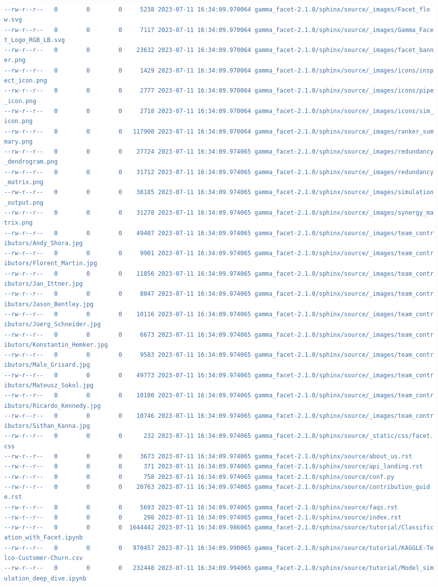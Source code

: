 ```diff
--rw-r--r--   0        0        0     5238 2023-07-11 16:34:09.970064 gamma_facet-2.1.0/sphinx/source/_images/Facet_flow.svg
--rw-r--r--   0        0        0     7117 2023-07-11 16:34:09.970064 gamma_facet-2.1.0/sphinx/source/_images/Gamma_Facet_Logo_RGB_LB.svg
--rw-r--r--   0        0        0    23632 2023-07-11 16:34:09.970064 gamma_facet-2.1.0/sphinx/source/_images/facet_banner.png
--rw-r--r--   0        0        0     1429 2023-07-11 16:34:09.970064 gamma_facet-2.1.0/sphinx/source/_images/icons/inspect_icon.png
--rw-r--r--   0        0        0     2777 2023-07-11 16:34:09.970064 gamma_facet-2.1.0/sphinx/source/_images/icons/pipe_icon.png
--rw-r--r--   0        0        0     2718 2023-07-11 16:34:09.970064 gamma_facet-2.1.0/sphinx/source/_images/icons/sim_icon.png
--rw-r--r--   0        0        0   117900 2023-07-11 16:34:09.970064 gamma_facet-2.1.0/sphinx/source/_images/ranker_summary.png
--rw-r--r--   0        0        0    27724 2023-07-11 16:34:09.974065 gamma_facet-2.1.0/sphinx/source/_images/redundancy_dendrogram.png
--rw-r--r--   0        0        0    31712 2023-07-11 16:34:09.974065 gamma_facet-2.1.0/sphinx/source/_images/redundancy_matrix.png
--rw-r--r--   0        0        0    38185 2023-07-11 16:34:09.974065 gamma_facet-2.1.0/sphinx/source/_images/simulation_output.png
--rw-r--r--   0        0        0    31278 2023-07-11 16:34:09.974065 gamma_facet-2.1.0/sphinx/source/_images/synergy_matrix.png
--rw-r--r--   0        0        0    49407 2023-07-11 16:34:09.974065 gamma_facet-2.1.0/sphinx/source/_images/team_contributors/Andy_Shora.jpg
--rw-r--r--   0        0        0     9901 2023-07-11 16:34:09.974065 gamma_facet-2.1.0/sphinx/source/_images/team_contributors/Florent_Martin.jpg
--rw-r--r--   0        0        0    11856 2023-07-11 16:34:09.974065 gamma_facet-2.1.0/sphinx/source/_images/team_contributors/Jan_Ittner.jpg
--rw-r--r--   0        0        0     8047 2023-07-11 16:34:09.974065 gamma_facet-2.1.0/sphinx/source/_images/team_contributors/Jason_Bentley.jpg
--rw-r--r--   0        0        0    10116 2023-07-11 16:34:09.974065 gamma_facet-2.1.0/sphinx/source/_images/team_contributors/Joerg_Schneider.jpg
--rw-r--r--   0        0        0     6673 2023-07-11 16:34:09.974065 gamma_facet-2.1.0/sphinx/source/_images/team_contributors/Konstantin_Hemker.jpg
--rw-r--r--   0        0        0     9583 2023-07-11 16:34:09.974065 gamma_facet-2.1.0/sphinx/source/_images/team_contributors/Malo_Grisard.jpg
--rw-r--r--   0        0        0    49773 2023-07-11 16:34:09.974065 gamma_facet-2.1.0/sphinx/source/_images/team_contributors/Mateusz_Sokol.jpg
--rw-r--r--   0        0        0    10100 2023-07-11 16:34:09.974065 gamma_facet-2.1.0/sphinx/source/_images/team_contributors/Ricardo_Kennedy.jpg
--rw-r--r--   0        0        0    10746 2023-07-11 16:34:09.974065 gamma_facet-2.1.0/sphinx/source/_images/team_contributors/Sithan_Kanna.jpg
--rw-r--r--   0        0        0      232 2023-07-11 16:34:09.974065 gamma_facet-2.1.0/sphinx/source/_static/css/facet.css
--rw-r--r--   0        0        0     3673 2023-07-11 16:34:09.974065 gamma_facet-2.1.0/sphinx/source/about_us.rst
--rw-r--r--   0        0        0      371 2023-07-11 16:34:09.974065 gamma_facet-2.1.0/sphinx/source/api_landing.rst
--rw-r--r--   0        0        0      758 2023-07-11 16:34:09.974065 gamma_facet-2.1.0/sphinx/source/conf.py
--rw-r--r--   0        0        0    20763 2023-07-11 16:34:09.974065 gamma_facet-2.1.0/sphinx/source/contribution_guide.rst
--rw-r--r--   0        0        0     5693 2023-07-11 16:34:09.974065 gamma_facet-2.1.0/sphinx/source/faqs.rst
--rw-r--r--   0        0        0      298 2023-07-11 16:34:09.974065 gamma_facet-2.1.0/sphinx/source/index.rst
--rw-r--r--   0        0        0  1644442 2023-07-11 16:34:09.986065 gamma_facet-2.1.0/sphinx/source/tutorial/Classification_with_Facet.ipynb
--rw-r--r--   0        0        0   970457 2023-07-11 16:34:09.990065 gamma_facet-2.1.0/sphinx/source/tutorial/KAGGLE-Telco-Customer-Churn.csv
--rw-r--r--   0        0        0   232448 2023-07-11 16:34:09.994065 gamma_facet-2.1.0/sphinx/source/tutorial/Model_simulation_deep_dive.ipynb
```